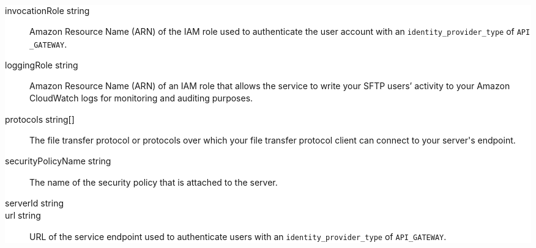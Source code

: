 <a data-swiftype-name="resource-property" data-swiftype-type="text" href="#invocationrole_nodejs" style="color: inherit; text-decoration: inherit;">invocation<wbr>Role</a>
</span>
        <span class="property-indicator"></span>
        <span class="property-type">string</span>
    </dt>
    <dd><p>Amazon Resource Name (ARN) of the IAM role used to authenticate the user account with an <code>identity_provider_type</code> of <code>API_GATEWAY</code>.</p>
</dd><dt class="property-"
            title="">
        <span id="loggingrole_nodejs">
<a data-swiftype-name="resource-property" data-swiftype-type="text" href="#loggingrole_nodejs" style="color: inherit; text-decoration: inherit;">logging<wbr>Role</a>
</span>
        <span class="property-indicator"></span>
        <span class="property-type">string</span>
    </dt>
    <dd><p>Amazon Resource Name (ARN) of an IAM role that allows the service to write your SFTP users’ activity to your Amazon CloudWatch logs for monitoring and auditing purposes.</p>
</dd><dt class="property-"
            title="">
        <span id="protocols_nodejs">
<a data-swiftype-name="resource-property" data-swiftype-type="text" href="#protocols_nodejs" style="color: inherit; text-decoration: inherit;">protocols</a>
</span>
        <span class="property-indicator"></span>
        <span class="property-type">string[]</span>
    </dt>
    <dd><p>The file transfer protocol or protocols over which your file transfer protocol client can connect to your server's endpoint.</p>
</dd><dt class="property-"
            title="">
        <span id="securitypolicyname_nodejs">
<a data-swiftype-name="resource-property" data-swiftype-type="text" href="#securitypolicyname_nodejs" style="color: inherit; text-decoration: inherit;">security<wbr>Policy<wbr>Name</a>
</span>
        <span class="property-indicator"></span>
        <span class="property-type">string</span>
    </dt>
    <dd><p>The name of the security policy that is attached to the server.</p>
</dd><dt class="property-"
            title="">
        <span id="serverid_nodejs">
<a data-swiftype-name="resource-property" data-swiftype-type="text" href="#serverid_nodejs" style="color: inherit; text-decoration: inherit;">server<wbr>Id</a>
</span>
        <span class="property-indicator"></span>
        <span class="property-type">string</span>
    </dt>
    <dd></dd><dt class="property-"
            title="">
        <span id="url_nodejs">
<a data-swiftype-name="resource-property" data-swiftype-type="text" href="#url_nodejs" style="color: inherit; text-decoration: inherit;">url</a>
</span>
        <span class="property-indicator"></span>
        <span class="property-type">string</span>
    </dt>
    <dd><p>URL of the service endpoint used to authenticate users with an <code>identity_provider_type</code> of <code>API_GATEWAY</code>.</p>
</dd></dl>
</pulumi-choosable>
</div>
